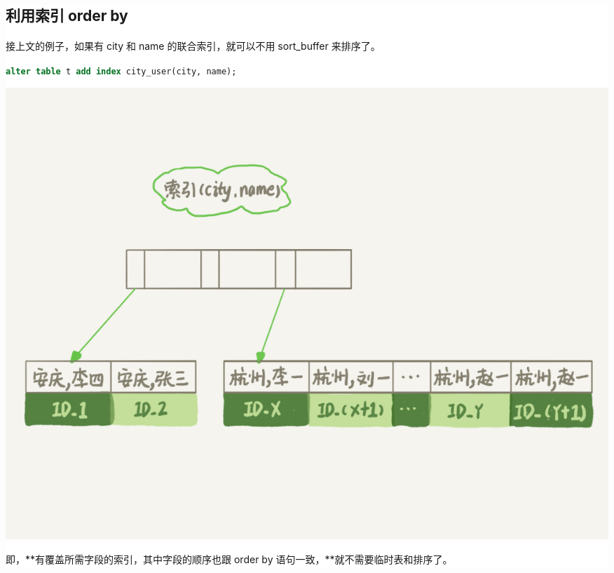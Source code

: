 ## 利用索引 order by

接上文的例子，如果有 city 和 name 的联合索引，就可以不用 sort_buffer 来排序了。

```sql
alter table t add index city_user(city, name);
```

![composite-index-for-order-by](_image/composite-index-for-order-by.webp)

即，**有覆盖所需字段的索引，其中字段的顺序也跟 order by 语句一致，**就不需要临时表和排序了。
